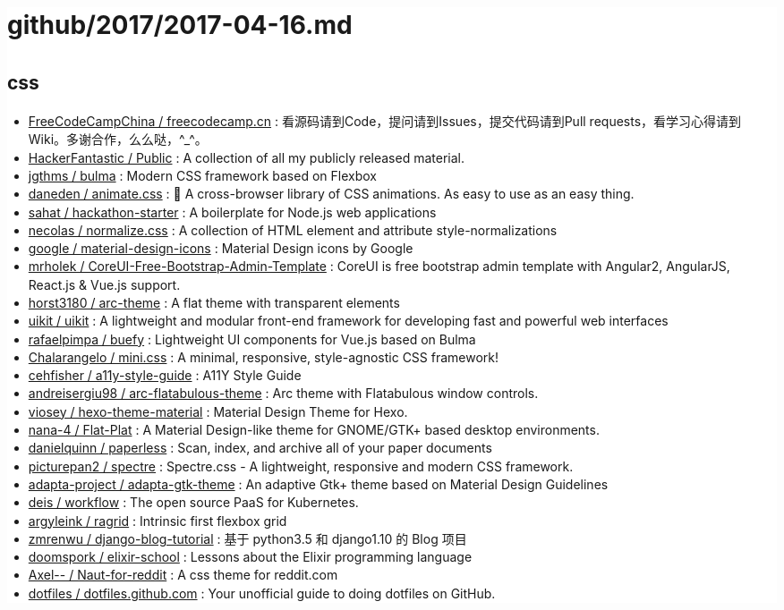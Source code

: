 # github/2017/2017-04-16.md



## css

- [FreeCodeCampChina / freecodecamp.cn](https://github.com/FreeCodeCampChina/freecodecamp.cn) : 看源码请到Code，提问请到Issues，提交代码请到Pull requests，看学习心得请到Wiki。多谢合作，么么哒，^_^。
- [HackerFantastic / Public](https://github.com/HackerFantastic/Public) : A collection of all my publicly released material.
- [jgthms / bulma](https://github.com/jgthms/bulma) : Modern CSS framework based on Flexbox
- [daneden / animate.css](https://github.com/daneden/animate.css) : 🍿 A cross-browser library of CSS animations. As easy to use as an easy thing.
- [sahat / hackathon-starter](https://github.com/sahat/hackathon-starter) : A boilerplate for Node.js web applications
- [necolas / normalize.css](https://github.com/necolas/normalize.css) : A collection of HTML element and attribute style-normalizations
- [google / material-design-icons](https://github.com/google/material-design-icons) : Material Design icons by Google
- [mrholek / CoreUI-Free-Bootstrap-Admin-Template](https://github.com/mrholek/CoreUI-Free-Bootstrap-Admin-Template) : CoreUI is free bootstrap admin template with Angular2, AngularJS, React.js & Vue.js support.
- [horst3180 / arc-theme](https://github.com/horst3180/arc-theme) : A flat theme with transparent elements
- [uikit / uikit](https://github.com/uikit/uikit) : A lightweight and modular front-end framework for developing fast and powerful web interfaces
- [rafaelpimpa / buefy](https://github.com/rafaelpimpa/buefy) : Lightweight UI components for Vue.js based on Bulma
- [Chalarangelo / mini.css](https://github.com/Chalarangelo/mini.css) : A minimal, responsive, style-agnostic CSS framework!
- [cehfisher / a11y-style-guide](https://github.com/cehfisher/a11y-style-guide) : A11Y Style Guide
- [andreisergiu98 / arc-flatabulous-theme](https://github.com/andreisergiu98/arc-flatabulous-theme) : Arc theme with Flatabulous window controls.
- [viosey / hexo-theme-material](https://github.com/viosey/hexo-theme-material) : Material Design Theme for Hexo.
- [nana-4 / Flat-Plat](https://github.com/nana-4/Flat-Plat) : A Material Design-like theme for GNOME/GTK+ based desktop environments.
- [danielquinn / paperless](https://github.com/danielquinn/paperless) : Scan, index, and archive all of your paper documents
- [picturepan2 / spectre](https://github.com/picturepan2/spectre) : Spectre.css - A lightweight, responsive and modern CSS framework.
- [adapta-project / adapta-gtk-theme](https://github.com/adapta-project/adapta-gtk-theme) : An adaptive Gtk+ theme based on Material Design Guidelines
- [deis / workflow](https://github.com/deis/workflow) : The open source PaaS for Kubernetes.
- [argyleink / ragrid](https://github.com/argyleink/ragrid) : Intrinsic first flexbox grid
- [zmrenwu / django-blog-tutorial](https://github.com/zmrenwu/django-blog-tutorial) : 基于 python3.5 和 django1.10 的 Blog 项目
- [doomspork / elixir-school](https://github.com/doomspork/elixir-school) : Lessons about the Elixir programming language
- [Axel-- / Naut-for-reddit](https://github.com/Axel--/Naut-for-reddit) : A css theme for reddit.com
- [dotfiles / dotfiles.github.com](https://github.com/dotfiles/dotfiles.github.com) : Your unofficial guide to doing dotfiles on GitHub.
